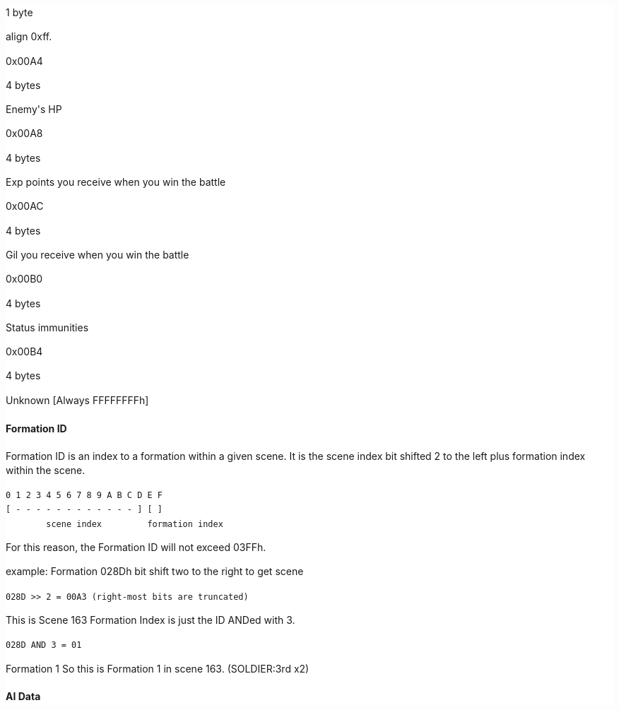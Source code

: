 <td style="text-align: center;"><p>1 byte</p></td>
<td style="text-align: center;"><p>align 0xff.</p></td>
</tr>
<tr>
<td style="text-align: center;"><p>0x00A4</p></td>
<td style="text-align: center;"><p>4 bytes</p></td>
<td style="text-align: center;"><p>Enemy's HP</p></td>
</tr>
<tr>
<td style="text-align: center;"><p>0x00A8</p></td>
<td style="text-align: center;"><p>4 bytes</p></td>
<td style="text-align: center;"><p>Exp points you receive when you win the battle</p></td>
</tr>
<tr>
<td style="text-align: center;"><p>0x00AC</p></td>
<td style="text-align: center;"><p>4 bytes</p></td>
<td style="text-align: center;"><p>Gil you receive when you win the battle</p></td>
</tr>
<tr>
<td style="text-align: center;"><p>0x00B0</p></td>
<td style="text-align: center;"><p>4 bytes</p></td>
<td style="text-align: center;"><p>Status immunities</p></td>
</tr>
<tr>
<td style="text-align: center; background: rgb(255,255,204);"><p>0x00B4</p></td>
<td style="text-align: center; background: rgb(255,255,204);"><p>4 bytes</p></td>
<td style="text-align: center; background: rgb(255,255,204);"><p>Unknown [Always FFFFFFFFh]</p></td>
</tr>
</tbody>
</table>

#### Formation ID

Formation ID is an index to a formation within a given scene. It is the scene index bit shifted 2 to the left plus formation index within the scene.

`0 1 2 3 4 5 6 7 8 9 A B C D E F`  
`[ - - - - - - - - - - - - ] [ ]`  
`        scene index         formation index`

For this reason, the Formation ID will not exceed 03FFh.

example: Formation 028Dh bit shift two to the right to get scene

`028D >> 2 = 00A3 (right-most bits are truncated)`

This is Scene 163 Formation Index is just the ID ANDed with 3.

`028D AND 3 = 01`

Formation 1 So this is Formation 1 in scene 163. (SOLDIER:3rd x2)

#### AI Data
